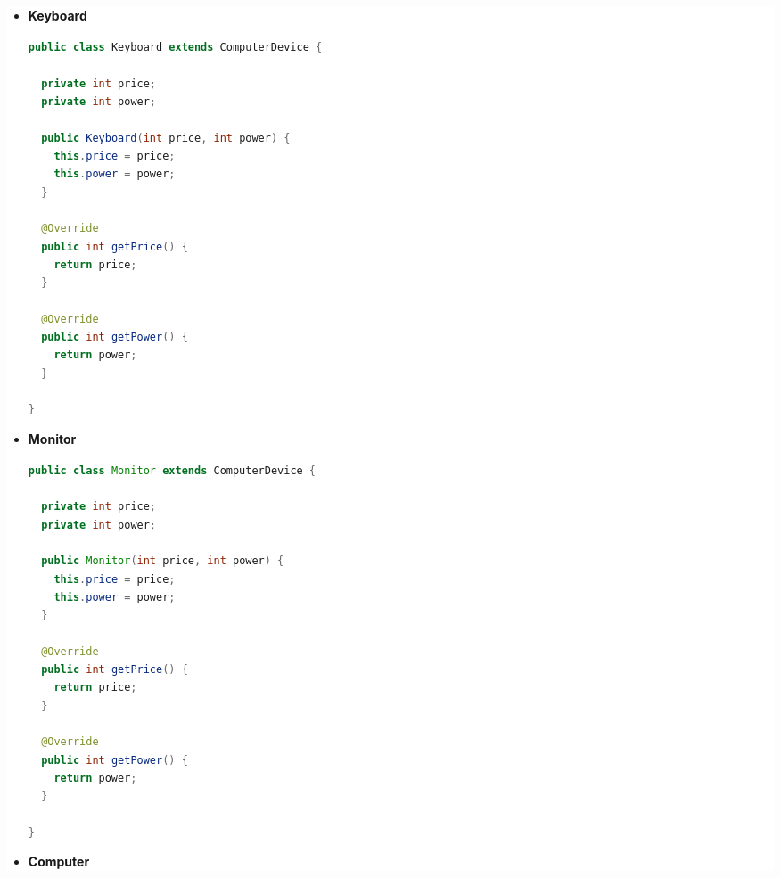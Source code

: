 * **Keyboard**

  ```java
  public class Keyboard extends ComputerDevice {
  
    private int price;
    private int power;
  
    public Keyboard(int price, int power) {
      this.price = price;
      this.power = power;
    }
  
    @Override
    public int getPrice() {
      return price;
    }
  
    @Override
    public int getPower() {
      return power;
    }
  
  }
  ```

* **Monitor**

  ```java
  public class Monitor extends ComputerDevice {
  
    private int price;
    private int power;
  
    public Monitor(int price, int power) {
      this.price = price;
      this.power = power;
    }
  
    @Override
    public int getPrice() {
      return price;
    }
  
    @Override
    public int getPower() {
      return power;
    }
  
  }
  ```

* **Computer**
